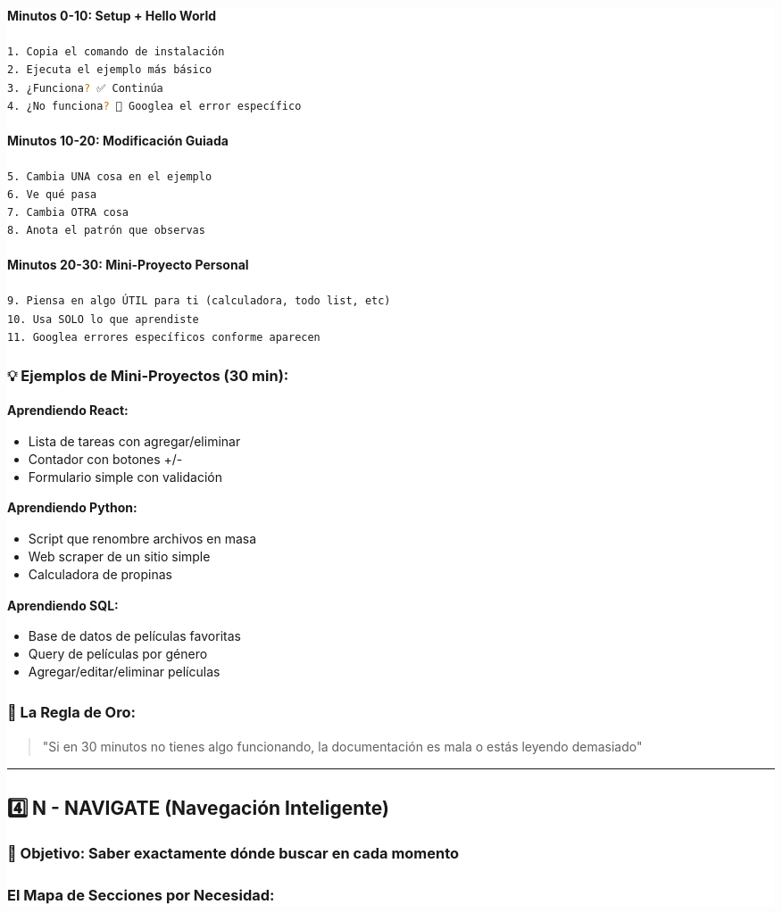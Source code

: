 #### Minutos 0-10: Setup + Hello World
```bash
1. Copia el comando de instalación
2. Ejecuta el ejemplo más básico
3. ¿Funciona? ✅ Continúa
4. ¿No funciona? 🔧 Googlea el error específico
```

#### Minutos 10-20: Modificación Guiada
```
5. Cambia UNA cosa en el ejemplo
6. Ve qué pasa
7. Cambia OTRA cosa
8. Anota el patrón que observas
```

#### Minutos 20-30: Mini-Proyecto Personal
```
9. Piensa en algo ÚTIL para ti (calculadora, todo list, etc)
10. Usa SOLO lo que aprendiste
11. Googlea errores específicos conforme aparecen
```

### 💡 Ejemplos de Mini-Proyectos (30 min):

**Aprendiendo React:**
- Lista de tareas con agregar/eliminar
- Contador con botones +/-
- Formulario simple con validación

**Aprendiendo Python:**
- Script que renombre archivos en masa
- Web scraper de un sitio simple
- Calculadora de propinas

**Aprendiendo SQL:**
- Base de datos de películas favoritas
- Query de películas por género
- Agregar/editar/eliminar películas

### 🎯 La Regla de Oro:

> "Si en 30 minutos no tienes algo funcionando, la documentación es mala o estás leyendo demasiado"

---

## 4️⃣ N - NAVIGATE (Navegación Inteligente)

### 🧭 Objetivo: Saber exactamente dónde buscar en cada momento

### El Mapa de Secciones por Necesidad:
